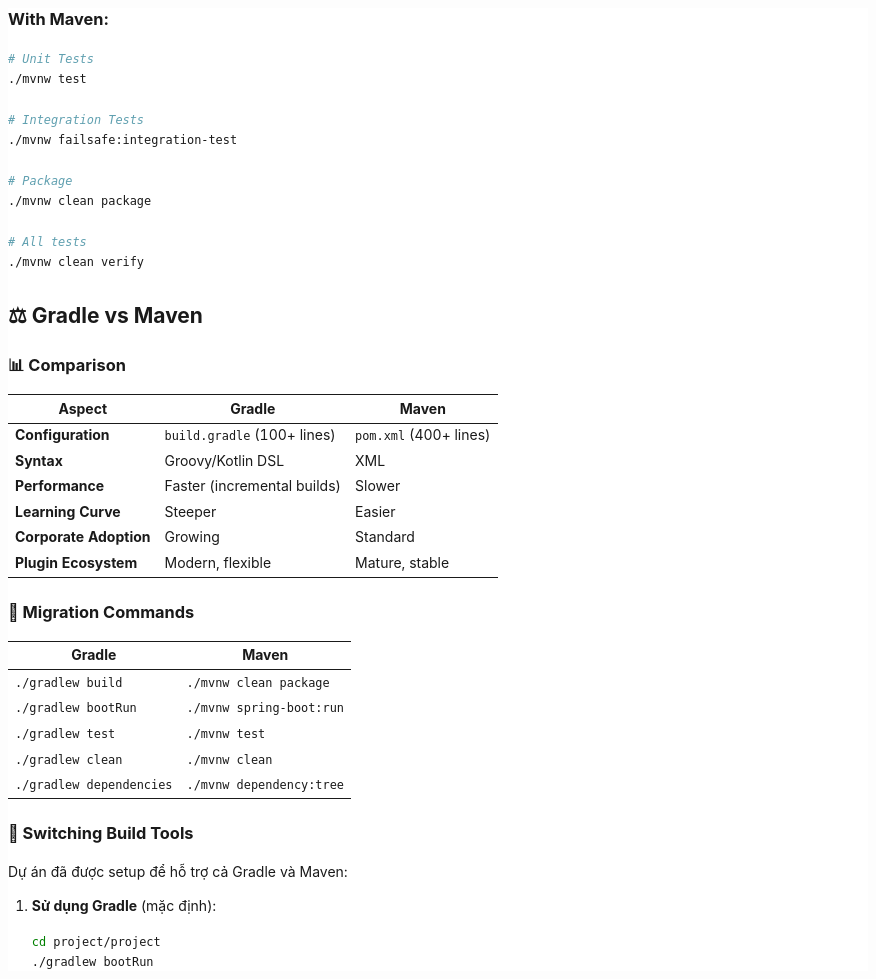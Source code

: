### With Maven:
```bash
# Unit Tests
./mvnw test

# Integration Tests
./mvnw failsafe:integration-test

# Package
./mvnw clean package

# All tests
./mvnw clean verify
```

## ⚖️ Gradle vs Maven

### 📊 Comparison

| Aspect | Gradle | Maven |
|--------|--------|-------|
| **Configuration** | `build.gradle` (100+ lines) | `pom.xml` (400+ lines) |
| **Syntax** | Groovy/Kotlin DSL | XML |
| **Performance** | Faster (incremental builds) | Slower |
| **Learning Curve** | Steeper | Easier |
| **Corporate Adoption** | Growing | Standard |
| **Plugin Ecosystem** | Modern, flexible | Mature, stable |

### 🔄 Migration Commands

| Gradle | Maven |
|--------|-------|
| `./gradlew build` | `./mvnw clean package` |
| `./gradlew bootRun` | `./mvnw spring-boot:run` |
| `./gradlew test` | `./mvnw test` |
| `./gradlew clean` | `./mvnw clean` |
| `./gradlew dependencies` | `./mvnw dependency:tree` |

### 🚀 Switching Build Tools

Dự án đã được setup để hỗ trợ cả Gradle và Maven:

1. **Sử dụng Gradle** (mặc định):
   ```bash
   cd project/project
   ./gradlew bootRun
   ```
